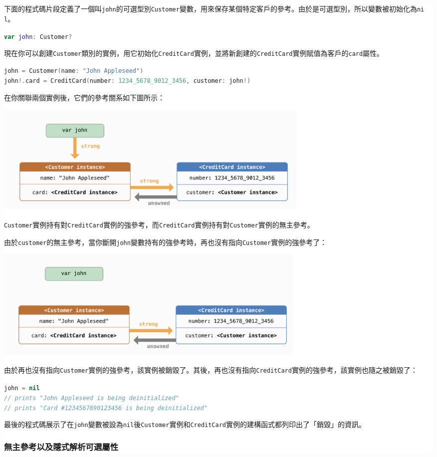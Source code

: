 ```swift
```

下面的程式碼片段定義了一個叫`john`的可選型別`Customer`變數，用來保存某個特定客戶的參考。由於是可選型別，所以變數被初始化為`nil`。

```swift
var john: Customer?
```

現在你可以創建`Customer`類別的實例，用它初始化`CreditCard`實例，並將新創建的`CreditCard`實例賦值為客戶的`card`屬性。

```swift
john = Customer(name: "John Appleseed")
john!.card = CreditCard(number: 1234_5678_9012_3456, customer: john!)
```

在你關聯兩個實例後，它們的參考關系如下圖所示：

![](./images/pic7.png)

`Customer`實例持有對`CreditCard`實例的強參考，而`CreditCard`實例持有對`Customer`實例的無主參考。

由於`customer`的無主參考，當你斷開`john`變數持有的強參考時，再也沒有指向`Customer`實例的強參考了：

![](./images/pic8.png)

由於再也沒有指向`Customer`實例的強參考，該實例被銷毀了。其後，再也沒有指向`CreditCard`實例的強參考，該實例也隨之被銷毀了：

```swift
john = nil
// prints "John Appleseed is being deinitialized"
// prints "Card #1234567890123456 is being deinitialized"
```

最後的程式碼展示了在`john`變數被設為`nil`後`Customer`實例和`CreditCard`實例的建構函式都列印出了「銷毀」的資訊。

### 無主參考以及隱式解析可選屬性
